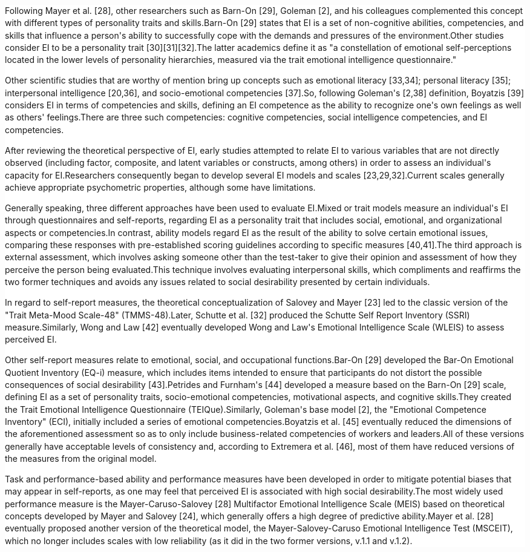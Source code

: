 Following Mayer et al. [28], other researchers such as Barn-On [29], Goleman [2], and his colleagues complemented this concept with different types of personality traits and skills.Barn-On [29] states that EI is a set of non-cognitive abilities, competencies, and skills that influence a person's ability to successfully cope with the demands and pressures of the environment.Other studies consider EI to be a personality trait [30][31][32].The latter academics define it as "a constellation of emotional self-perceptions located in the lower levels of personality hierarchies, measured via the trait emotional intelligence questionnaire."

Other scientific studies that are worthy of mention bring up concepts such as emotional literacy [33,34]; personal literacy [35]; interpersonal intelligence [20,36], and socio-emotional competencies [37].So, following Goleman's [2,38] definition, Boyatzis [39] considers EI in terms of competencies and skills, defining an EI competence as the ability to recognize one's own feelings as well as others' feelings.There are three such competencies: cognitive competencies, social intelligence competencies, and EI competencies.

After reviewing the theoretical perspective of EI, early studies attempted to relate EI to various variables that are not directly observed (including factor, composite, and latent variables or constructs, among others) in order to assess an individual's capacity for EI.Researchers consequently began to develop several EI models and scales [23,29,32].Current scales generally achieve appropriate psychometric properties, although some have limitations.

Generally speaking, three different approaches have been used to evaluate EI.Mixed or trait models measure an individual's EI through questionnaires and self-reports, regarding EI as a personality trait that includes social, emotional, and organizational aspects or competencies.In contrast, ability models regard EI as the result of the ability to solve certain emotional issues, comparing these responses with pre-established scoring guidelines according to specific measures [40,41].The third approach is external assessment, which involves asking someone other than the test-taker to give their opinion and assessment of how they perceive the person being evaluated.This technique involves evaluating interpersonal skills, which compliments and reaffirms the two former techniques and avoids any issues related to social desirability presented by certain individuals.

In regard to self-report measures, the theoretical conceptualization of Salovey and Mayer [23] led to the classic version of the "Trait Meta-Mood Scale-48" (TMMS-48).Later, Schutte et al. [32] produced the Schutte Self Report Inventory (SSRI) measure.Similarly, Wong and Law [42] eventually developed Wong and Law's Emotional Intelligence Scale (WLEIS) to assess perceived EI.

Other self-report measures relate to emotional, social, and occupational functions.Bar-On [29] developed the Bar-On Emotional Quotient Inventory (EQ-i) measure, which includes items intended to ensure that participants do not distort the possible consequences of social desirability [43].Petrides and Furnham's [44] developed a measure based on the Barn-On [29] scale, defining EI as a set of personality traits, socio-emotional competencies, motivational aspects, and cognitive skills.They created the Trait Emotional Intelligence Questionnaire (TEIQue).Similarly, Goleman's base model [2], the "Emotional Competence Inventory" (ECI), initially included a series of emotional competencies.Boyatzis et al. [45] eventually reduced the dimensions of the aforementioned assessment so as to only include business-related competencies of workers and leaders.All of these versions generally have acceptable levels of consistency and, according to Extremera et al. [46], most of them have reduced versions of the measures from the original model.

Task and performance-based ability and performance measures have been developed in order to mitigate potential biases that may appear in self-reports, as one may feel that perceived EI is associated with high social desirability.The most widely used performance measure is the Mayer-Caruso-Salovey [28] Multifactor Emotional Intelligence Scale (MEIS) based on theoretical concepts developed by Mayer and Salovey [24], which generally offers a high degree of predictive ability.Mayer et al. [28] eventually proposed another version of the theoretical model, the Mayer-Salovey-Caruso Emotional Intelligence Test (MSCEIT), which no longer includes scales with low reliability (as it did in the two former versions, v.1.1 and v.1.2).
